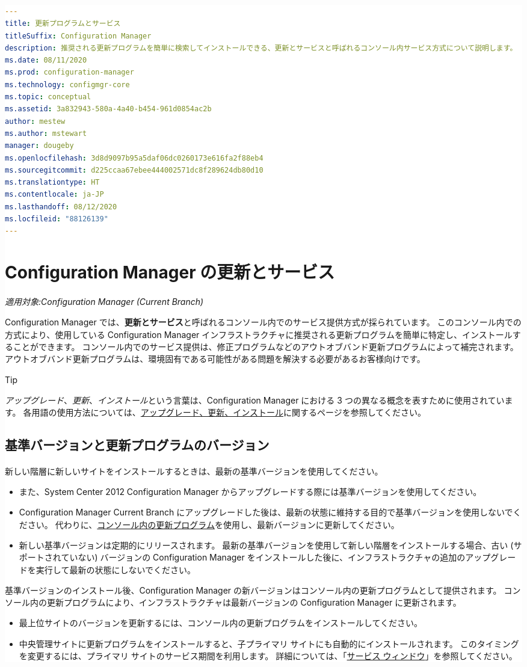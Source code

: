 ```yaml
---
title: 更新プログラムとサービス
titleSuffix: Configuration Manager
description: 推奨される更新プログラムを簡単に検索してインストールできる、更新とサービスと呼ばれるコンソール内サービス方式について説明します。
ms.date: 08/11/2020
ms.prod: configuration-manager
ms.technology: configmgr-core
ms.topic: conceptual
ms.assetid: 3a832943-580a-4a40-b454-961d0854ac2b
author: mestew
ms.author: mstewart
manager: dougeby
ms.openlocfilehash: 3d8d9097b95a5daf06dc0260173e616fa2f88eb4
ms.sourcegitcommit: d225ccaa67ebee444002571dc8f289624db80d10
ms.translationtype: HT
ms.contentlocale: ja-JP
ms.lasthandoff: 08/12/2020
ms.locfileid: "88126139"
---
```

# <a name="updates-and-servicing-for-configuration-manager"></a>Configuration Manager の更新とサービス

*適用対象:Configuration Manager (Current Branch)*

Configuration Manager では、**更新とサービス**と呼ばれるコンソール内でのサービス提供方式が採られています。 このコンソール内での方式により、使用している Configuration Manager インフラストラクチャに推奨される更新プログラムを簡単に特定し、インストールすることができます。 コンソール内でのサービス提供は、修正プログラムなどのアウトオブバンド更新プログラムによって補完されます。 アウトオブバンド更新プログラムは、環境固有である可能性がある問題を解決する必要があるお客様向けです。  

> [!TIP]  
> *アップグレード*、*更新*、*インストール*という言葉は、Configuration Manager における 3 つの異なる概念を表すために使用されています。 各用語の使用方法については、[アップグレード、更新、インストール](../../understand/upgrade-update-install.md)に関するページを参照してください。  

## <a name="baseline-and-update-versions"></a><a name="bkmk_Baselines"></a> 基準バージョンと更新プログラムのバージョン  

新しい階層に新しいサイトをインストールするときは、最新の基準バージョンを使用してください。

- また、System Center 2012 Configuration Manager からアップグレードする際には基準バージョンを使用してください。  

- Configuration Manager Current Branch にアップグレードした後は、最新の状態に維持する目的で基準バージョンを使用しないでください。 代わりに、[コンソール内の更新プログラム](install-in-console-updates.md)を使用し、最新バージョンに更新してください。  

- 新しい基準バージョンは定期的にリリースされます。 最新の基準バージョンを使用して新しい階層をインストールする場合、古い (サポートされていない) バージョンの Configuration Manager をインストールした後に、インフラストラクチャの追加のアップグレードを実行して最新の状態にしないでください。  

基準バージョンのインストール後、Configuration Manager の新バージョンはコンソール内の更新プログラムとして提供されます。 コンソール内の更新プログラムにより、インフラストラクチャは最新バージョンの Configuration Manager に更新されます。  

- 最上位サイトのバージョンを更新するには、コンソール内の更新プログラムをインストールしてください。  

- 中央管理サイトに更新プログラムをインストールすると、子プライマリ サイトにも自動的にインストールされます。 このタイミングを変更するには、プライマリ サイトのサービス期間を利用します。 詳細については、「[サービス ウィンドウ](service-windows.md)」を参照してください。  
